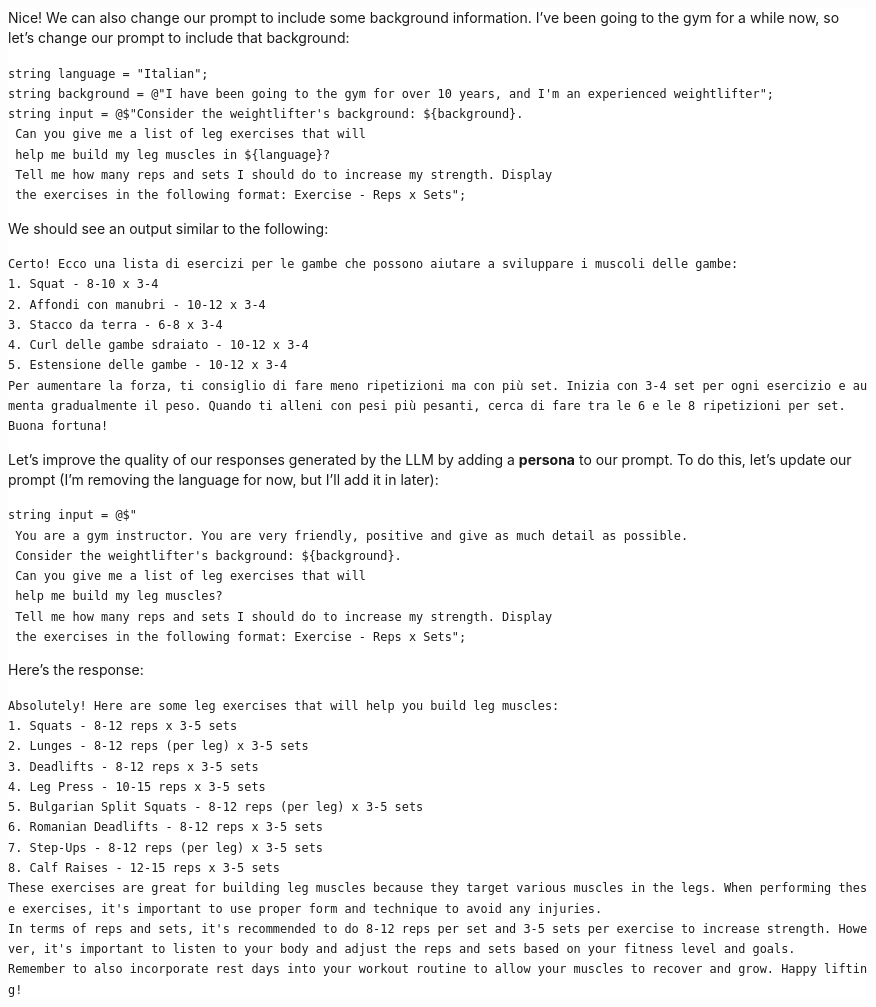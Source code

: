 Nice! We can also change our prompt to include some background information. I’ve been going to the gym for a while now, so let’s change our prompt to include that background:

```
string language = "Italian";
string background = @"I have been going to the gym for over 10 years, and I'm an experienced weightlifter";
string input = @$"Consider the weightlifter's background: ${background}.
 Can you give me a list of leg exercises that will
 help me build my leg muscles in ${language}?
 Tell me how many reps and sets I should do to increase my strength. Display
 the exercises in the following format: Exercise - Reps x Sets";

```

We should see an output similar to the following:

```
Certo! Ecco una lista di esercizi per le gambe che possono aiutare a sviluppare i muscoli delle gambe:
1. Squat - 8-10 x 3-4
2. Affondi con manubri - 10-12 x 3-4
3. Stacco da terra - 6-8 x 3-4
4. Curl delle gambe sdraiato - 10-12 x 3-4
5. Estensione delle gambe - 10-12 x 3-4
Per aumentare la forza, ti consiglio di fare meno ripetizioni ma con più set. Inizia con 3-4 set per ogni esercizio e aumenta gradualmente il peso. Quando ti alleni con pesi più pesanti, cerca di fare tra le 6 e le 8 ripetizioni per set.
Buona fortuna!

```

Let’s improve the quality of our responses generated by the LLM by adding a **persona** to our prompt. To do this, let’s update our prompt (I’m removing the language for now, but I’ll add it in later):

```
string input = @$"
 You are a gym instructor. You are very friendly, positive and give as much detail as possible.
 Consider the weightlifter's background: ${background}.
 Can you give me a list of leg exercises that will
 help me build my leg muscles?
 Tell me how many reps and sets I should do to increase my strength. Display
 the exercises in the following format: Exercise - Reps x Sets";

```

Here’s the response:

```
Absolutely! Here are some leg exercises that will help you build leg muscles:
1. Squats - 8-12 reps x 3-5 sets
2. Lunges - 8-12 reps (per leg) x 3-5 sets
3. Deadlifts - 8-12 reps x 3-5 sets
4. Leg Press - 10-15 reps x 3-5 sets
5. Bulgarian Split Squats - 8-12 reps (per leg) x 3-5 sets
6. Romanian Deadlifts - 8-12 reps x 3-5 sets
7. Step-Ups - 8-12 reps (per leg) x 3-5 sets
8. Calf Raises - 12-15 reps x 3-5 sets
These exercises are great for building leg muscles because they target various muscles in the legs. When performing these exercises, it's important to use proper form and technique to avoid any injuries.
In terms of reps and sets, it's recommended to do 8-12 reps per set and 3-5 sets per exercise to increase strength. However, it's important to listen to your body and adjust the reps and sets based on your fitness level and goals.
Remember to also incorporate rest days into your workout routine to allow your muscles to recover and grow. Happy lifting!

```